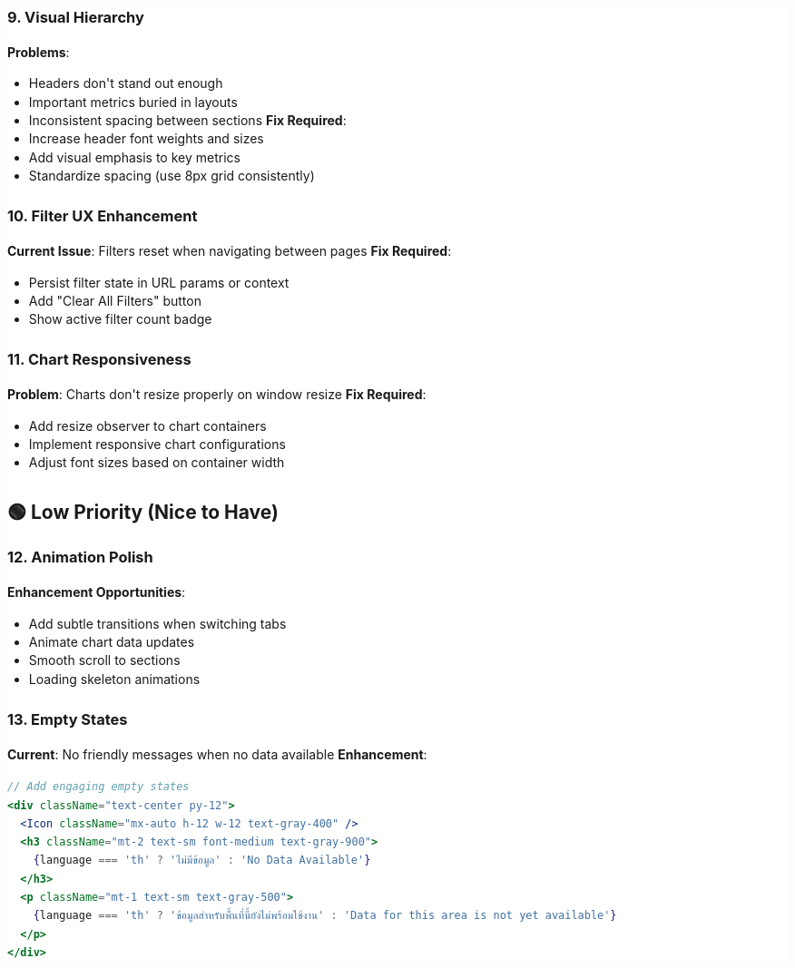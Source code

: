 ### 9. Visual Hierarchy
**Problems**:
- Headers don't stand out enough
- Important metrics buried in layouts
- Inconsistent spacing between sections
**Fix Required**:
- Increase header font weights and sizes
- Add visual emphasis to key metrics
- Standardize spacing (use 8px grid consistently)

### 10. Filter UX Enhancement
**Current Issue**: Filters reset when navigating between pages
**Fix Required**:
- Persist filter state in URL params or context
- Add "Clear All Filters" button
- Show active filter count badge

### 11. Chart Responsiveness
**Problem**: Charts don't resize properly on window resize
**Fix Required**:
- Add resize observer to chart containers
- Implement responsive chart configurations
- Adjust font sizes based on container width

## 🟢 Low Priority (Nice to Have)

### 12. Animation Polish
**Enhancement Opportunities**:
- Add subtle transitions when switching tabs
- Animate chart data updates
- Smooth scroll to sections
- Loading skeleton animations

### 13. Empty States
**Current**: No friendly messages when no data available
**Enhancement**:
```jsx
// Add engaging empty states
<div className="text-center py-12">
  <Icon className="mx-auto h-12 w-12 text-gray-400" />
  <h3 className="mt-2 text-sm font-medium text-gray-900">
    {language === 'th' ? 'ไม่มีข้อมูล' : 'No Data Available'}
  </h3>
  <p className="mt-1 text-sm text-gray-500">
    {language === 'th' ? 'ข้อมูลสำหรับพื้นที่นี้ยังไม่พร้อมใช้งาน' : 'Data for this area is not yet available'}
  </p>
</div>
```
